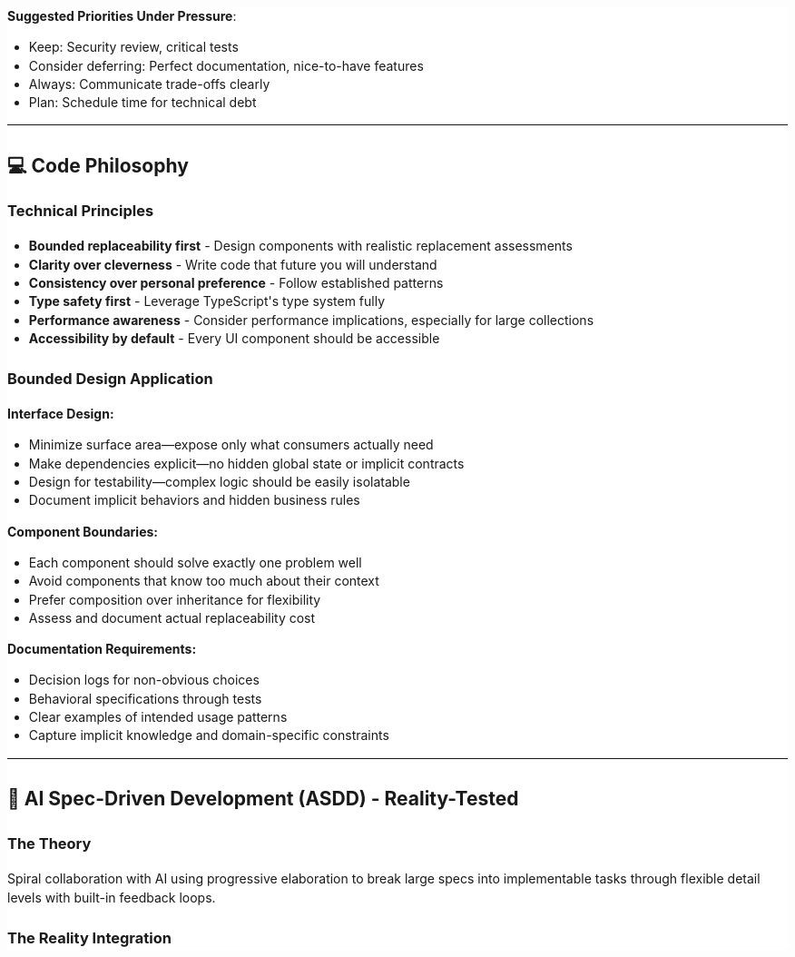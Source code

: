 **Suggested Priorities Under Pressure**:
- Keep: Security review, critical tests
- Consider deferring: Perfect documentation, nice-to-have features
- Always: Communicate trade-offs clearly
- Plan: Schedule time for technical debt

---

## 💻 Code Philosophy

### Technical Principles

- **Bounded replaceability first** - Design components with realistic replacement assessments
- **Clarity over cleverness** - Write code that future you will understand
- **Consistency over personal preference** - Follow established patterns
- **Type safety first** - Leverage TypeScript's type system fully
- **Performance awareness** - Consider performance implications, especially for large collections
- **Accessibility by default** - Every UI component should be accessible

### Bounded Design Application

**Interface Design:**

- Minimize surface area—expose only what consumers actually need
- Make dependencies explicit—no hidden global state or implicit contracts
- Design for testability—complex logic should be easily isolatable
- Document implicit behaviors and hidden business rules

**Component Boundaries:**

- Each component should solve exactly one problem well
- Avoid components that know too much about their context
- Prefer composition over inheritance for flexibility
- Assess and document actual replaceability cost

**Documentation Requirements:**

- Decision logs for non-obvious choices
- Behavioral specifications through tests
- Clear examples of intended usage patterns
- Capture implicit knowledge and domain-specific constraints

---

## 🔄 AI Spec-Driven Development (ASDD) - Reality-Tested

### The Theory

Spiral collaboration with AI using progressive elaboration to break large specs into implementable tasks through flexible detail levels with built-in feedback loops.

### The Reality Integration
